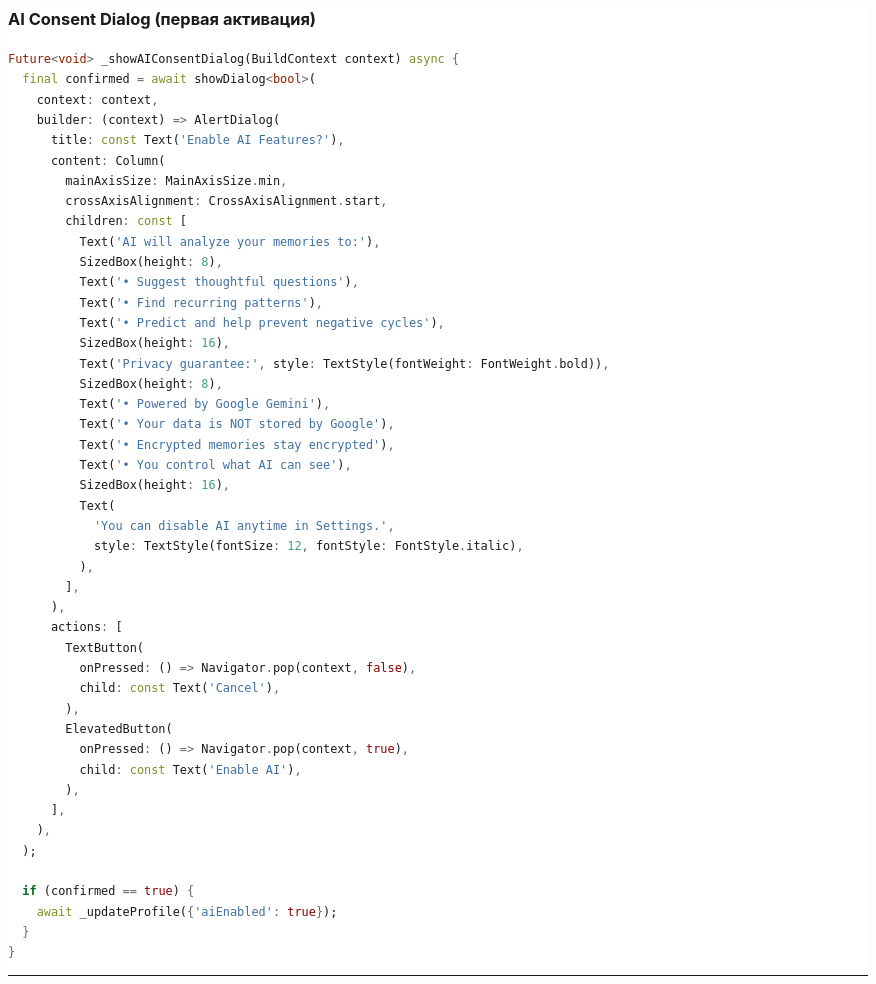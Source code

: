 ### AI Consent Dialog (первая активация)

```dart
Future<void> _showAIConsentDialog(BuildContext context) async {
  final confirmed = await showDialog<bool>(
    context: context,
    builder: (context) => AlertDialog(
      title: const Text('Enable AI Features?'),
      content: Column(
        mainAxisSize: MainAxisSize.min,
        crossAxisAlignment: CrossAxisAlignment.start,
        children: const [
          Text('AI will analyze your memories to:'),
          SizedBox(height: 8),
          Text('• Suggest thoughtful questions'),
          Text('• Find recurring patterns'),
          Text('• Predict and help prevent negative cycles'),
          SizedBox(height: 16),
          Text('Privacy guarantee:', style: TextStyle(fontWeight: FontWeight.bold)),
          SizedBox(height: 8),
          Text('• Powered by Google Gemini'),
          Text('• Your data is NOT stored by Google'),
          Text('• Encrypted memories stay encrypted'),
          Text('• You control what AI can see'),
          SizedBox(height: 16),
          Text(
            'You can disable AI anytime in Settings.',
            style: TextStyle(fontSize: 12, fontStyle: FontStyle.italic),
          ),
        ],
      ),
      actions: [
        TextButton(
          onPressed: () => Navigator.pop(context, false),
          child: const Text('Cancel'),
        ),
        ElevatedButton(
          onPressed: () => Navigator.pop(context, true),
          child: const Text('Enable AI'),
        ),
      ],
    ),
  );

  if (confirmed == true) {
    await _updateProfile({'aiEnabled': true});
  }
}
```

---
